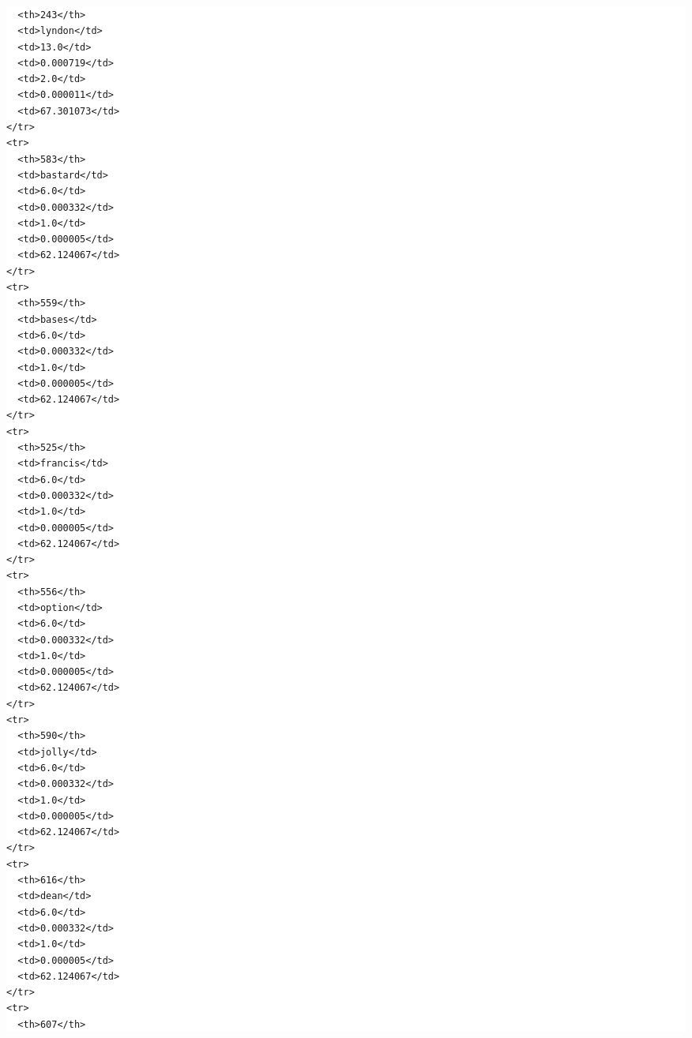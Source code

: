       <th>243</th>
      <td>lyndon</td>
      <td>13.0</td>
      <td>0.000719</td>
      <td>2.0</td>
      <td>0.000011</td>
      <td>67.301073</td>
    </tr>
    <tr>
      <th>583</th>
      <td>bastard</td>
      <td>6.0</td>
      <td>0.000332</td>
      <td>1.0</td>
      <td>0.000005</td>
      <td>62.124067</td>
    </tr>
    <tr>
      <th>559</th>
      <td>bases</td>
      <td>6.0</td>
      <td>0.000332</td>
      <td>1.0</td>
      <td>0.000005</td>
      <td>62.124067</td>
    </tr>
    <tr>
      <th>525</th>
      <td>francis</td>
      <td>6.0</td>
      <td>0.000332</td>
      <td>1.0</td>
      <td>0.000005</td>
      <td>62.124067</td>
    </tr>
    <tr>
      <th>556</th>
      <td>option</td>
      <td>6.0</td>
      <td>0.000332</td>
      <td>1.0</td>
      <td>0.000005</td>
      <td>62.124067</td>
    </tr>
    <tr>
      <th>590</th>
      <td>jolly</td>
      <td>6.0</td>
      <td>0.000332</td>
      <td>1.0</td>
      <td>0.000005</td>
      <td>62.124067</td>
    </tr>
    <tr>
      <th>616</th>
      <td>dean</td>
      <td>6.0</td>
      <td>0.000332</td>
      <td>1.0</td>
      <td>0.000005</td>
      <td>62.124067</td>
    </tr>
    <tr>
      <th>607</th>